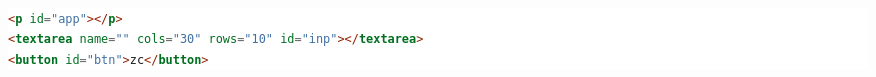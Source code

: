 ```html
<p id="app"></p>
<textarea name="" cols="30" rows="10" id="inp"></textarea>
<button id="btn">zc</button>
```